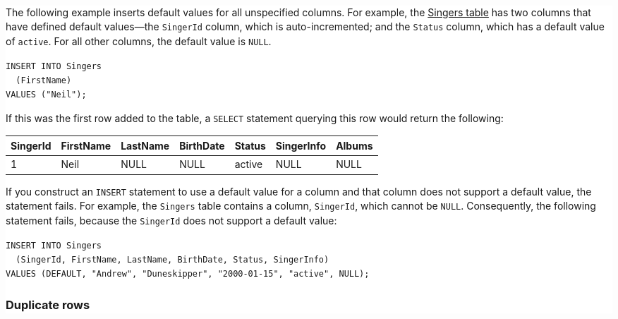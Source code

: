 The following example inserts default values for all unspecified columns.
For example, the [Singers table][singers-table] has two columns that have
defined default values&mdash;the `SingerId` column, which is auto-incremented;
 and the `Status` column, which has a default value of `active`. For all other
columns, the default value is `NULL`.

```
INSERT INTO Singers
  (FirstName)
VALUES ("Neil");
```

If this was the first row added to the table, a `SELECT` statement querying
this row would return the following:

<table>
<thead>
<tr>
<th>SingerId</th>
<th>FirstName</th>
<th>LastName</th>
<th>BirthDate</th>
<th>Status</th>
<th>SingerInfo</th>
<th>Albums</th>
</tr>
</thead>
<tbody>
<tr>
<td>1</td>
<td>Neil</td>
<td>NULL</td>
<td>NULL</td>
<td>active</td>
<td>NULL</td>
<td>NULL</td>
</tr>
</tbody>
</table>

If you construct an `INSERT` statement to use a default value for a
column and that column does not support a default value, the statement fails.
For example, the `Singers` table contains a column, `SingerId`, which cannot be
`NULL`. Consequently, the following statement fails, because the `SingerId` does
not support a default value:

```
INSERT INTO Singers
  (SingerId, FirstName, LastName, BirthDate, Status, SingerInfo)
VALUES (DEFAULT, "Andrew", "Duneskipper", "2000-01-15", "active", NULL);
```

### Duplicate rows


[from-clause]: https://github.com/google/zetasql/blob/master/docs/query-syntax.md#from-clause
[from-clause]: https://github.com/google/zetasql/blob/master/docs/query-syntax.md#from_clause
[join-operator]: https://github.com/google/zetasql/blob/master/docs/query-syntax.md#join_types
[dml-then-return-clause]: #dml_then_return_clause
[coercion]: https://github.com/google/zetasql/blob/master/docs/conversion_rules.md#coercion
[functions-and-operators]: https://github.com/google/zetasql/blob/master/docs/functions-and-operators.md
[statement-rules]: #statement_rules
[example-data]: #example_data
[singers-table]: #singers_table
[concerts-table]: #concerts_table
[compatible-types]: #compatible_types